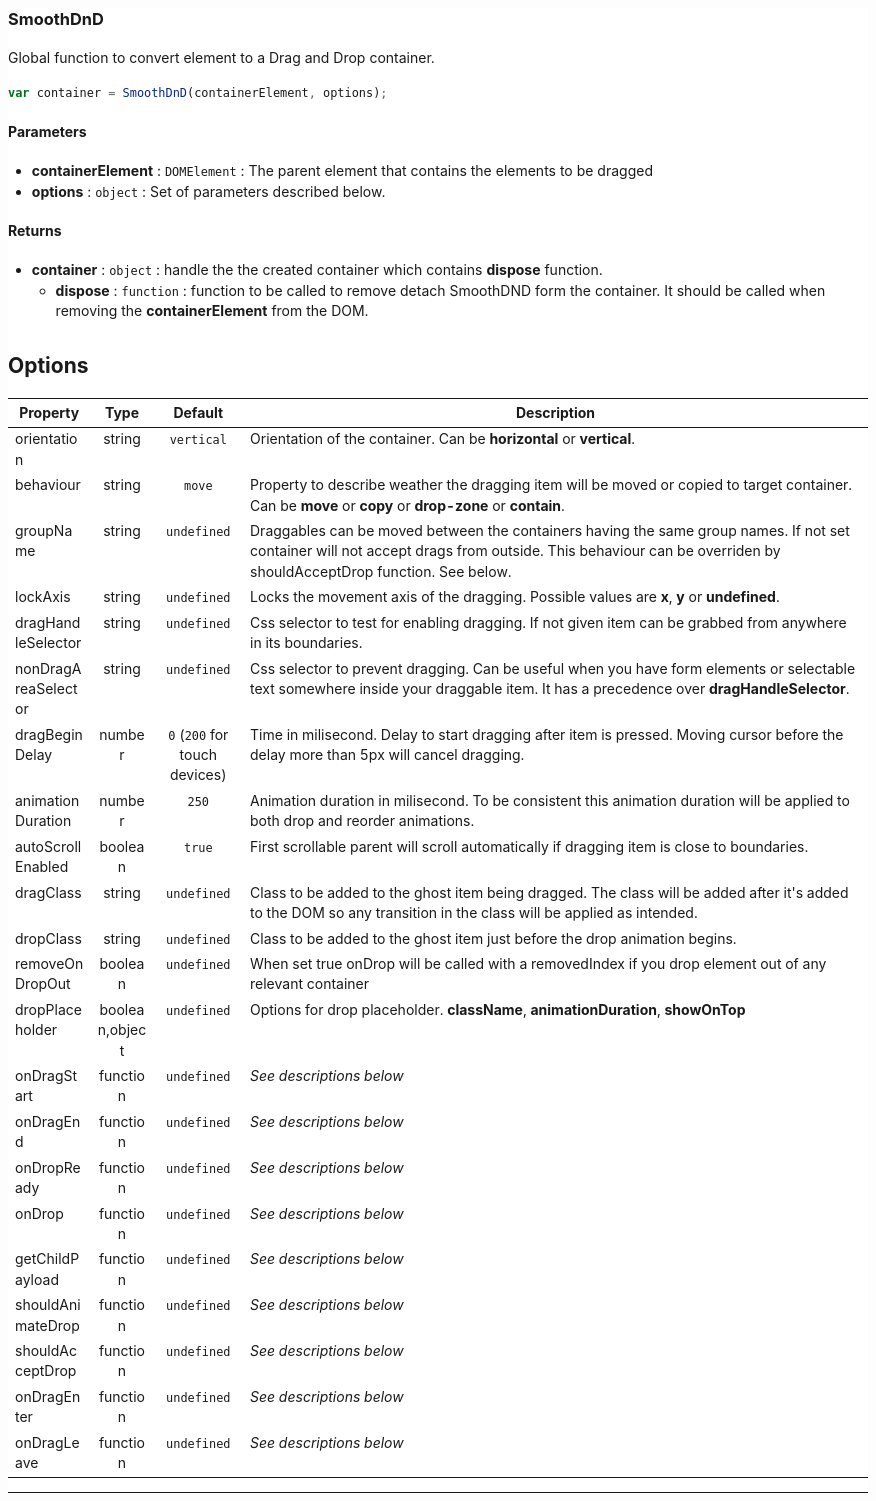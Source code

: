### SmoothDnD

Global function to convert element to a Drag and Drop container.
```js
var container = SmoothDnD(containerElement, options);
```
#### Parameters
- **containerElement** : `DOMElement` : The parent element that contains the elements to be dragged
- **options** : `object` : Set of parameters described below.
#### Returns
- **container** : `object` : handle the the created container which contains **dispose** function.
  - **dispose** : `function` : function to be called to remove detach SmoothDND form the container. It should be called when removing the **containerElement** from the DOM.


## Options

| Property | Type | Default | Description |
|-|:-:|:-:|-|
| orientation |string|`vertical` | Orientation of the container. Can be **horizontal** or **vertical**.|
|behaviour|string|`move`| Property to describe weather the dragging item will be moved or copied to target container. Can be **move** or **copy** or **drop-zone** or **contain**.|
|groupName|string|`undefined`|Draggables can be moved between the containers having the same group names. If not set container will not accept drags from outside. This behaviour can be overriden by shouldAcceptDrop function. See below.
|lockAxis|string|`undefined`|Locks the movement axis of the dragging. Possible values are **x**, **y** or **undefined**.
|dragHandleSelector|string|`undefined`|Css selector to test for enabling dragging. If not given item can be grabbed from anywhere in its boundaries.|
|nonDragAreaSelector|string|`undefined`|Css selector to prevent dragging. Can be useful when you have form elements or selectable text somewhere inside your draggable item. It has a precedence over **dragHandleSelector**.|
|dragBeginDelay|number| `0` (`200` for touch devices)|Time in milisecond. Delay to start dragging after item is pressed. Moving cursor before the delay more than 5px will cancel dragging.
|animationDuration|number|`250`|Animation duration in milisecond. To be consistent this animation duration will be applied to both drop and reorder animations.|
|autoScrollEnabled|boolean|`true`|First scrollable parent will scroll automatically if dragging item is close to boundaries.
|dragClass|string|`undefined`|Class to be added to the ghost item being dragged. The class will be added after it's added to the DOM so any transition in the class will be applied as intended.
|dropClass|string|`undefined`|Class to be added to the ghost item just before the drop animation begins.|
|removeOnDropOut|boolean|`undefined`|When set true onDrop will be called with a removedIndex if you drop element out of any relevant container|
|dropPlaceholder|boolean,object|`undefined`|Options for drop placeholder. **className**, **animationDuration**, **showOnTop**|
|onDragStart|function|`undefined`|*See descriptions below*|
|onDragEnd|function|`undefined`|*See descriptions below*|
|onDropReady|function|`undefined`|*See descriptions below*|
|onDrop|function|`undefined`|*See descriptions below*|
|getChildPayload|function|`undefined`|*See descriptions below*|
|shouldAnimateDrop|function|`undefined`|*See descriptions below*|
|shouldAcceptDrop|function|`undefined`|*See descriptions below*|
|onDragEnter|function|`undefined`|*See descriptions below*|
|onDragLeave|function|`undefined`|*See descriptions below*|

---